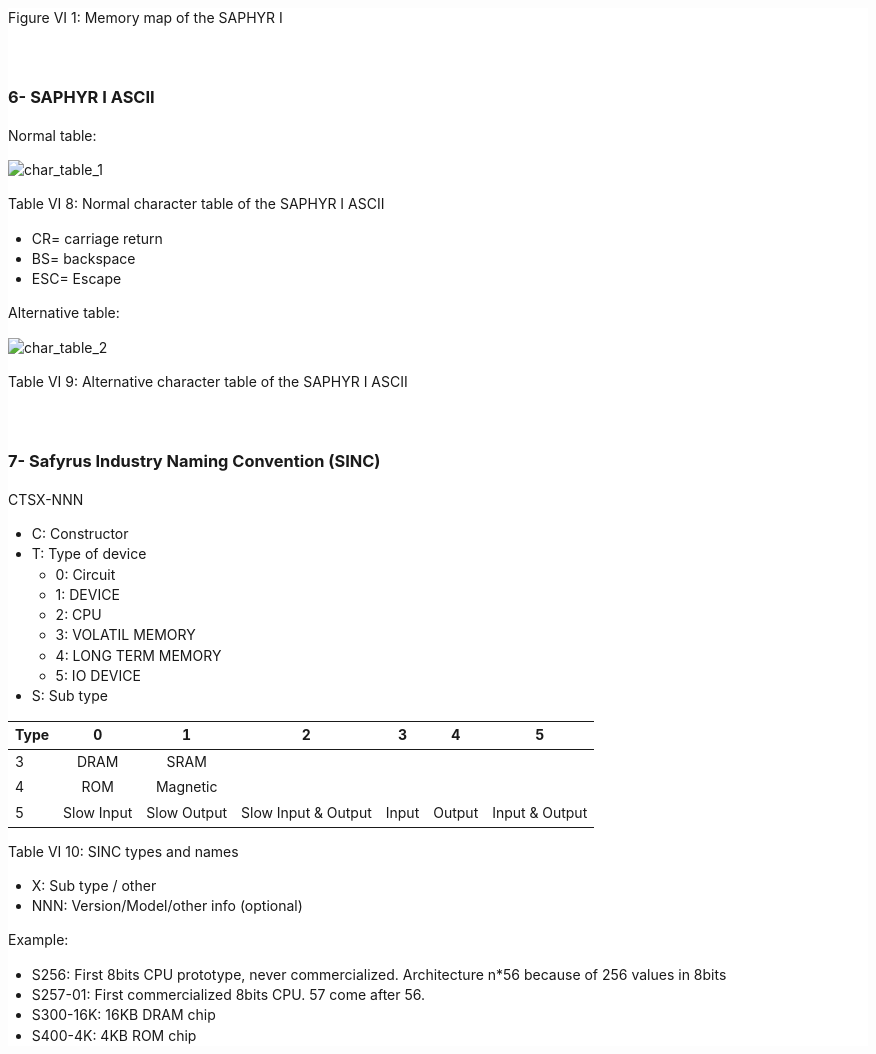 Figure VI 1: Memory map of the SAPHYR I

&nbsp;

### 6- SAPHYR I ASCII

Normal table:

![char_table_1](char_table_1.PNG)

Table VI 8: Normal character table of the SAPHYR I ASCII

- CR= carriage return
- BS= backspace
- ESC= Escape

Alternative table:

![char_table_2](char_table_2.PNG)

Table VI 9: Alternative character table of the SAPHYR I ASCII

&nbsp;

### 7- Safyrus Industry Naming Convention (SINC)

CTSX-NNN

- C: Constructor
- T: Type of device
  - 0: Circuit
  - 1: DEVICE
  - 2: CPU
  - 3: VOLATIL MEMORY
  - 4: LONG TERM MEMORY
  - 5: IO DEVICE
- S: Sub type

|Type   |   0       |   1       |   2               |   3   |   4   |   5           |
|-------|:---------:|:---------:|:-----------------:|:-----:|:-----:|:-------------:|
|3      |DRAM       |SRAM       |                   |       |       |               |
|4      |ROM        |Magnetic   |                   |       |       |               |
|5      |Slow Input |Slow Output|Slow Input & Output|Input  |Output |Input & Output |

Table VI 10: SINC types and names

- X: Sub type / other
- NNN: Version/Model/other info (optional)

Example:

- S256: First 8bits CPU prototype, never commercialized. Architecture n*56 because of 256 values in 8bits
- S257-01: First commercialized 8bits CPU. 57 come after 56.
- S300-16K: 16KB DRAM chip
- S400-4K: 4KB ROM chip
